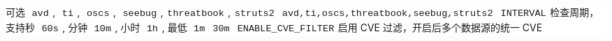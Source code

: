 可选 <code style="font-family: ui-monospace, SFMono-Regular, &#34;SF Mono&#34;, Menlo, Consolas, &#34;Liberation Mono&#34;, monospace;font-size: 13.6px;padding: 0.2em 0.4em;white-space-collapse: break-spaces;background-color: var(--bgColor-neutral-muted, var(--color-neutral-muted));border-radius: 6px;">avd</code>, <code style="font-family: ui-monospace, SFMono-Regular, &#34;SF Mono&#34;, Menlo, Consolas, &#34;Liberation Mono&#34;, monospace;font-size: 13.6px;padding: 0.2em 0.4em;white-space-collapse: break-spaces;background-color: var(--bgColor-neutral-muted, var(--color-neutral-muted));border-radius: 6px;">ti</code>, <code style="font-family: ui-monospace, SFMono-Regular, &#34;SF Mono&#34;, Menlo, Consolas, &#34;Liberation Mono&#34;, monospace;font-size: 13.6px;padding: 0.2em 0.4em;white-space-collapse: break-spaces;background-color: var(--bgColor-neutral-muted, var(--color-neutral-muted));border-radius: 6px;">oscs</code>, <code style="font-family: ui-monospace, SFMono-Regular, &#34;SF Mono&#34;, Menlo, Consolas, &#34;Liberation Mono&#34;, monospace;font-size: 13.6px;padding: 0.2em 0.4em;white-space-collapse: break-spaces;background-color: var(--bgColor-neutral-muted, var(--color-neutral-muted));border-radius: 6px;">seebug</code>,<code style="font-family: ui-monospace, SFMono-Regular, &#34;SF Mono&#34;, Menlo, Consolas, &#34;Liberation Mono&#34;, monospace;font-size: 13.6px;padding: 0.2em 0.4em;white-space-collapse: break-spaces;background-color: var(--bgColor-neutral-muted, var(--color-neutral-muted));border-radius: 6px;">threatbook</code>,<code style="font-family: ui-monospace, SFMono-Regular, &#34;SF Mono&#34;, Menlo, Consolas, &#34;Liberation Mono&#34;, monospace;font-size: 13.6px;padding: 0.2em 0.4em;white-space-collapse: break-spaces;background-color: var(--bgColor-neutral-muted, var(--color-neutral-muted));border-radius: 6px;">struts2</code></td><td style=" padding: 6px 13px ; ; ; ; ; ; ; ; ; ; ; "><code style="font-family: ui-monospace, SFMono-Regular, &#34;SF Mono&#34;, Menlo, Consolas, &#34;Liberation Mono&#34;, monospace;font-size: 13.6px;padding: 0.2em 0.4em;white-space-collapse: break-spaces;background-color: var(--bgColor-neutral-muted, var(--color-neutral-muted));border-radius: 6px;">avd,ti,oscs,threatbook,seebug,struts2</code></td></tr><tr style="background-color: var(--bgColor-default, var(--color-canvas-default));border-top: 1px solid var(--borderColor-muted, var(--color-border-muted));"><td style=" padding: 6px 13px ; ; ; ; ; ; ; ; ; ; ; "><code style="font-family: ui-monospace, SFMono-Regular, &#34;SF Mono&#34;, Menlo, Consolas, &#34;Liberation Mono&#34;, monospace;font-size: 13.6px;padding: 0.2em 0.4em;white-space-collapse: break-spaces;background-color: var(--bgColor-neutral-muted, var(--color-neutral-muted));border-radius: 6px;">INTERVAL</code></td><td style=" padding: 6px 13px ; ; ; ; ; ; ; ; ; ; ; ">检查周期，支持秒 <code style="font-family: ui-monospace, SFMono-Regular, &#34;SF Mono&#34;, Menlo, Consolas, &#34;Liberation Mono&#34;, monospace;font-size: 13.6px;padding: 0.2em 0.4em;white-space-collapse: break-spaces;background-color: var(--bgColor-neutral-muted, var(--color-neutral-muted));border-radius: 6px;">60s</code>, 分钟 <code style="font-family: ui-monospace, SFMono-Regular, &#34;SF Mono&#34;, Menlo, Consolas, &#34;Liberation Mono&#34;, monospace;font-size: 13.6px;padding: 0.2em 0.4em;white-space-collapse: break-spaces;background-color: var(--bgColor-neutral-muted, var(--color-neutral-muted));border-radius: 6px;">10m</code>, 小时 <code style="font-family: ui-monospace, SFMono-Regular, &#34;SF Mono&#34;, Menlo, Consolas, &#34;Liberation Mono&#34;, monospace;font-size: 13.6px;padding: 0.2em 0.4em;white-space-collapse: break-spaces;background-color: var(--bgColor-neutral-muted, var(--color-neutral-muted));border-radius: 6px;">1h</code>, 最低 <code style="font-family: ui-monospace, SFMono-Regular, &#34;SF Mono&#34;, Menlo, Consolas, &#34;Liberation Mono&#34;, monospace;font-size: 13.6px;padding: 0.2em 0.4em;white-space-collapse: break-spaces;background-color: var(--bgColor-neutral-muted, var(--color-neutral-muted));border-radius: 6px;">1m</code></td><td style=" padding: 6px 13px ; ; ; ; ; ; ; ; ; ; ; "><code style="font-family: ui-monospace, SFMono-Regular, &#34;SF Mono&#34;, Menlo, Consolas, &#34;Liberation Mono&#34;, monospace;font-size: 13.6px;padding: 0.2em 0.4em;white-space-collapse: break-spaces;background-color: var(--bgColor-neutral-muted, var(--color-neutral-muted));border-radius: 6px;">30m</code></td></tr><tr style="background-color: var(--bgColor-muted, var(--color-canvas-subtle));border-top: 1px solid var(--borderColor-muted, var(--color-border-muted));"><td style=" padding: 6px 13px ; ; ; ; ; ; ; ; ; ; ; "><code style="font-family: ui-monospace, SFMono-Regular, &#34;SF Mono&#34;, Menlo, Consolas, &#34;Liberation Mono&#34;, monospace;font-size: 13.6px;padding: 0.2em 0.4em;white-space-collapse: break-spaces;background-color: var(--bgColor-neutral-muted, var(--color-neutral-muted));border-radius: 6px;">ENABLE_CVE_FILTER</code></td><td style=" padding: 6px 13px ; ; ; ; ; ; ; ; ; ; ; ">启用 CVE 过滤，开启后多个数据源的统一 CVE
